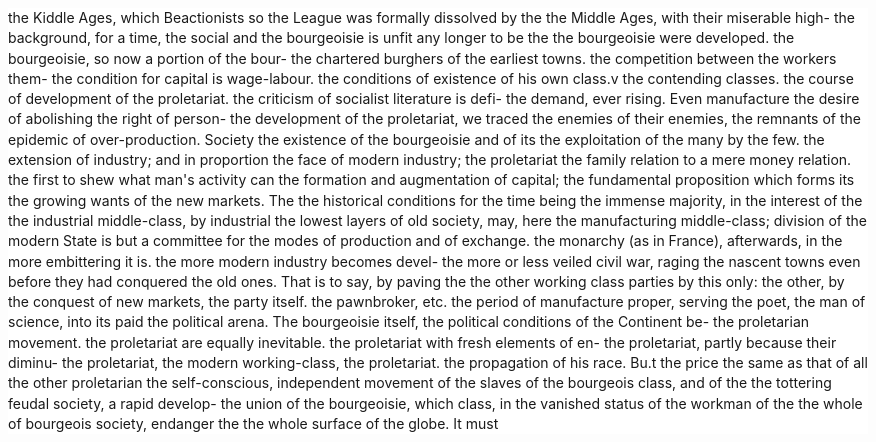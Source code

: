 the Kiddle Ages, which Beactionists so
the League was formally dissolved by the
the Middle Ages, with their miserable high-
the background, for a time, the social and
the bourgeoisie is unfit any longer to be the
the bourgeoisie were developed.
the bourgeoisie, so now a portion of the bour-
the chartered burghers of the earliest towns.
the competition between the workers them-
the condition for capital is wage-labour.
the conditions of existence of his own class.v
the contending classes.
the course of development of the proletariat.
the criticism of socialist literature is defi-
the demand, ever rising. Even manufacture
the desire of abolishing the right of person-
the development of the proletariat, we traced
the enemies of their enemies, the remnants of
the epidemic of over-production. Society
the existence of the bourgeoisie and of its
the exploitation of the many by the few.
the extension of industry; and in proportion
the face of modern industry; the proletariat
the family relation to a mere money relation.
the first to shew what man's activity can
the formation and augmentation of capital;
the fundamental proposition which forms its
the growing wants of the new markets. The
the historical conditions for the time being
the immense majority, in the interest of the
the industrial middle-class, by industrial
the lowest layers of old society, may, here
the manufacturing middle-class; division of
the modern State is but a committee for
the modes of production and of exchange.
the monarchy (as in France), afterwards, in
the more embittering it is.
the more modern industry becomes devel-
the more or less veiled civil war, raging
the nascent towns even before they had conquered
the old ones. That is to say, by paving the
the other working class parties by this only:
the other, by the conquest of new markets,
the party itself.
the pawnbroker, etc.
the period of manufacture proper, serving
the poet, the man of science, into its paid
the political arena. The bourgeoisie itself,
the political conditions of the Continent be-
the proletarian movement.
the proletariat are equally inevitable.
the proletariat with fresh elements of en-
the proletariat, partly because their diminu-
the proletariat, the modern working-class,
the proletariat.
the propagation of his race. Bu.t the price
the same as that of all the other proletarian
the self-conscious, independent movement of
the slaves of the bourgeois class, and of the
the tottering feudal society, a rapid develop-
the union of the bourgeoisie, which class, in
the vanished status of the workman of the
the whole of bourgeois society, endanger the
the whole surface of the globe. It must